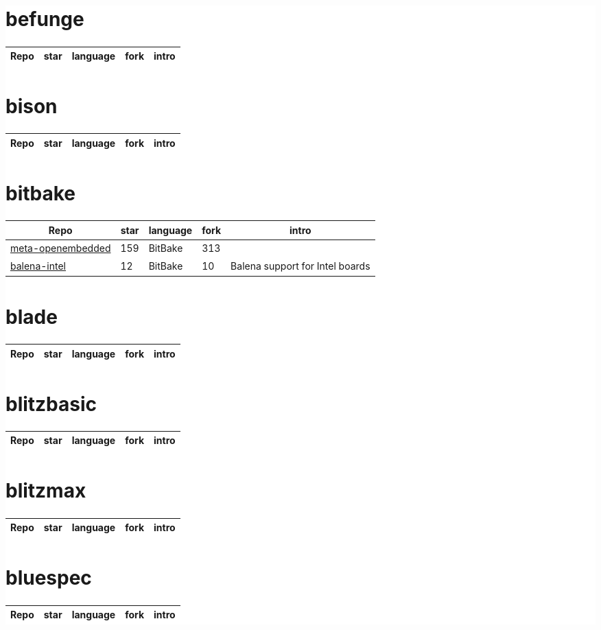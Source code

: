 
# befunge

Repo|star|language|fork|intro
-|-|-|-|-



# bison

Repo|star|language|fork|intro
-|-|-|-|-



# bitbake

Repo|star|language|fork|intro
-|-|-|-|-
[meta-openembedded](https://github.com/openembedded/meta-openembedded)|159|BitBake|313|
[balena-intel](https://github.com/balena-os/balena-intel)|12|BitBake|10|Balena support for Intel boards


# blade

Repo|star|language|fork|intro
-|-|-|-|-



# blitzbasic

Repo|star|language|fork|intro
-|-|-|-|-



# blitzmax

Repo|star|language|fork|intro
-|-|-|-|-



# bluespec

Repo|star|language|fork|intro
-|-|-|-|-


